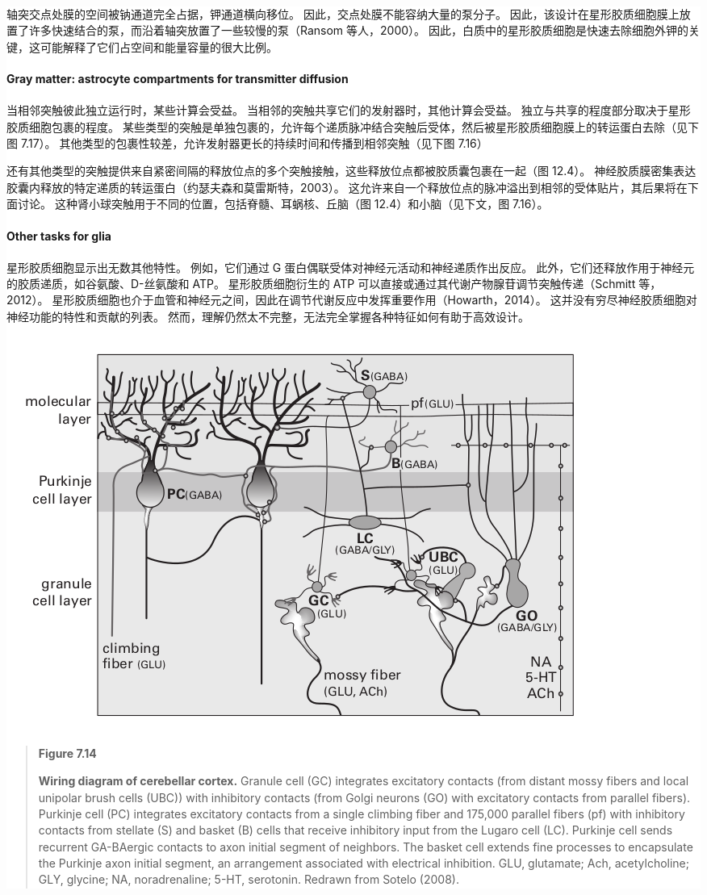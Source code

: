 轴突交点处膜的空间被钠通道完全占据，钾通道横向移位。 因此，交点处膜不能容纳大量的泵分子。 因此，该设计在星形胶质细胞膜上放置了许多快速结合的泵，而沿着轴突放置了一些较慢的泵（Ransom 等人，2000）。 因此，白质中的星形胶质细胞是快速去除细胞外钾的关键，这可能解释了它们占空间和能量容量的很大比例。

#### Gray matter: astrocyte compartments for transmitter diffusion

当相邻突触彼此独立运行时，某些计算会受益。 当相邻的突触共享它们的发射器时，其他计算会受益。 独立与共享的程度部分取决于星形胶质细胞包裹的程度。 某些类型的突触是单独包裹的，允许每个递质脉冲结合突触后受体，然后被星形胶质细胞膜上的转运蛋白去除（见下图 7.17）。 其他类型的包裹性较差，允许发射器更长的持续时间和传播到相邻突触（见下图 7.16）

还有其他类型的突触提供来自紧密间隔的释放位点的多个突触接触，这些释放位点都被胶质囊包裹在一起（图 12.4）。 神经胶质膜密集表达胶囊内释放的特定递质的转运蛋白（约瑟夫森和莫雷斯特，2003）。 这允许来自一个释放位点的脉冲溢出到相邻的受体贴片，其后果将在下面讨论。 这种肾小球突触用于不同的位置，包括脊髓、耳蜗核、丘脑（图 12.4）和小脑（见下文，图 7.16）。

#### Other tasks for glia

星形胶质细胞显示出无数其他特性。 例如，它们通过 G 蛋白偶联受体对神经元活动和神经递质作出反应。 此外，它们还释放作用于神经元的胶质递质，如谷氨酸、D-丝氨酸和 ATP。 星形胶质细胞衍生的 ATP 可以直接或通过其代谢产物腺苷调节突触传递（Schmitt 等，2012）。 星形胶质细胞也介于血管和神经元之间，因此在调节代谢反应中发挥重要作用（Howarth，2014）。 这并没有穷尽神经胶质细胞对神经功能的特性和贡献的列表。 然而，理解仍然太不完整，无法完全掌握各种特征如何有助于高效设计。

![](../img/jwblog/neuralDesign/Fig7_14.png)

> **Figure 7.14**
>
> **Wiring diagram of cerebellar cortex.** Granule cell (GC) integrates excitatory contacts (from distant mossy fibers and local unipolar brush cells (UBC)) with inhibitory contacts (from Golgi neurons (GO) with excitatory contacts from parallel fibers). Purkinje cell (PC) integrates excitatory contacts from a single climbing fiber and 175,000 parallel fibers (pf) with inhibitory contacts from stellate (S) and basket (B) cells that receive inhibitory input from the Lugaro cell (LC). Purkinje cell sends recurrent GA-BAergic contacts to axon initial segment of neighbors. The basket cell extends fine processes to encapsulate the Purkinje axon initial segment, an arrangement associated with electrical inhibition. GLU, glutamate; Ach, acetylcholine; GLY, glycine; NA, noradrenaline; 5-HT, serotonin. Redrawn from Sotelo (2008).
